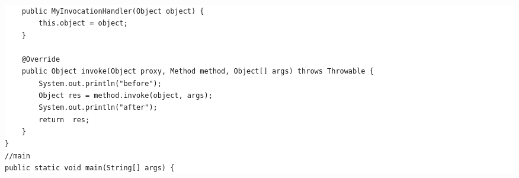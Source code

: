         public MyInvocationHandler(Object object) {
            this.object = object;
        }

        @Override
        public Object invoke(Object proxy, Method method, Object[] args) throws Throwable {
            System.out.println("before");
            Object res = method.invoke(object, args);
            System.out.println("after");
            return  res;
        }
    }
    //main
    public static void main(String[] args) {
